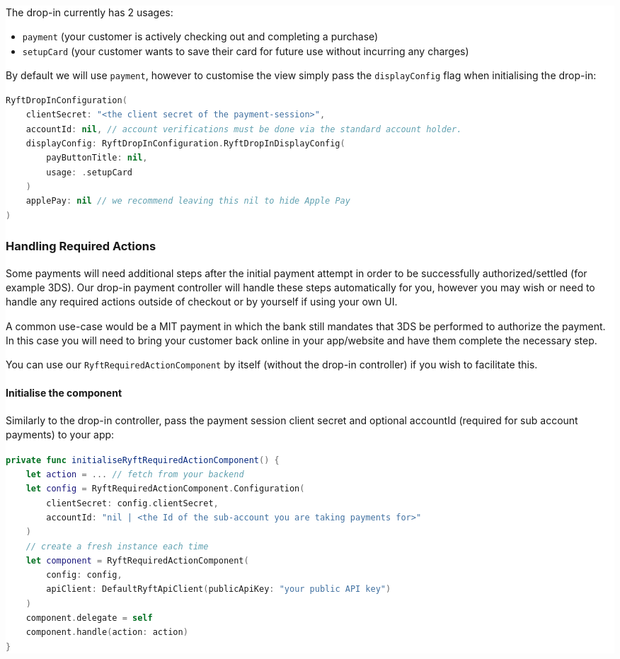The drop-in currently has 2 usages:
 - `payment` (your customer is actively checking out and completing a purchase)
 - `setupCard` (your customer wants to save their card for future use without incurring any charges)

By default we will use `payment`, however to customise the view simply pass the `displayConfig` flag when initialising the drop-in:

```swift
RyftDropInConfiguration(
    clientSecret: "<the client secret of the payment-session>",
    accountId: nil, // account verifications must be done via the standard account holder.
    displayConfig: RyftDropInConfiguration.RyftDropInDisplayConfig(
        payButtonTitle: nil,
        usage: .setupCard
    )
    applePay: nil // we recommend leaving this nil to hide Apple Pay
)
```

### Handling Required Actions

Some payments will need additional steps after the initial payment attempt in order to be successfully authorized/settled (for example 3DS).
Our drop-in payment controller will handle these steps automatically for you, however you may wish or need to handle any required actions outside of checkout or by yourself if using your own UI.

A common use-case would be a MIT payment in which the bank still mandates that 3DS be performed to authorize the payment.
In this case you will need to bring your customer back online in your app/website and have them complete the necessary step.

You can use our `RyftRequiredActionComponent` by itself (without the drop-in controller) if you wish to facilitate this.

#### Initialise the component

Similarly to the drop-in controller, pass the payment session client secret and optional accountId (required for sub account payments) to your app:

```swift
private func initialiseRyftRequiredActionComponent() {
    let action = ... // fetch from your backend
    let config = RyftRequiredActionComponent.Configuration(
        clientSecret: config.clientSecret,
        accountId: "nil | <the Id of the sub-account you are taking payments for>"
    )
    // create a fresh instance each time
    let component = RyftRequiredActionComponent(
        config: config,
        apiClient: DefaultRyftApiClient(publicApiKey: "your public API key")
    )
    component.delegate = self
    component.handle(action: action)
}
```
